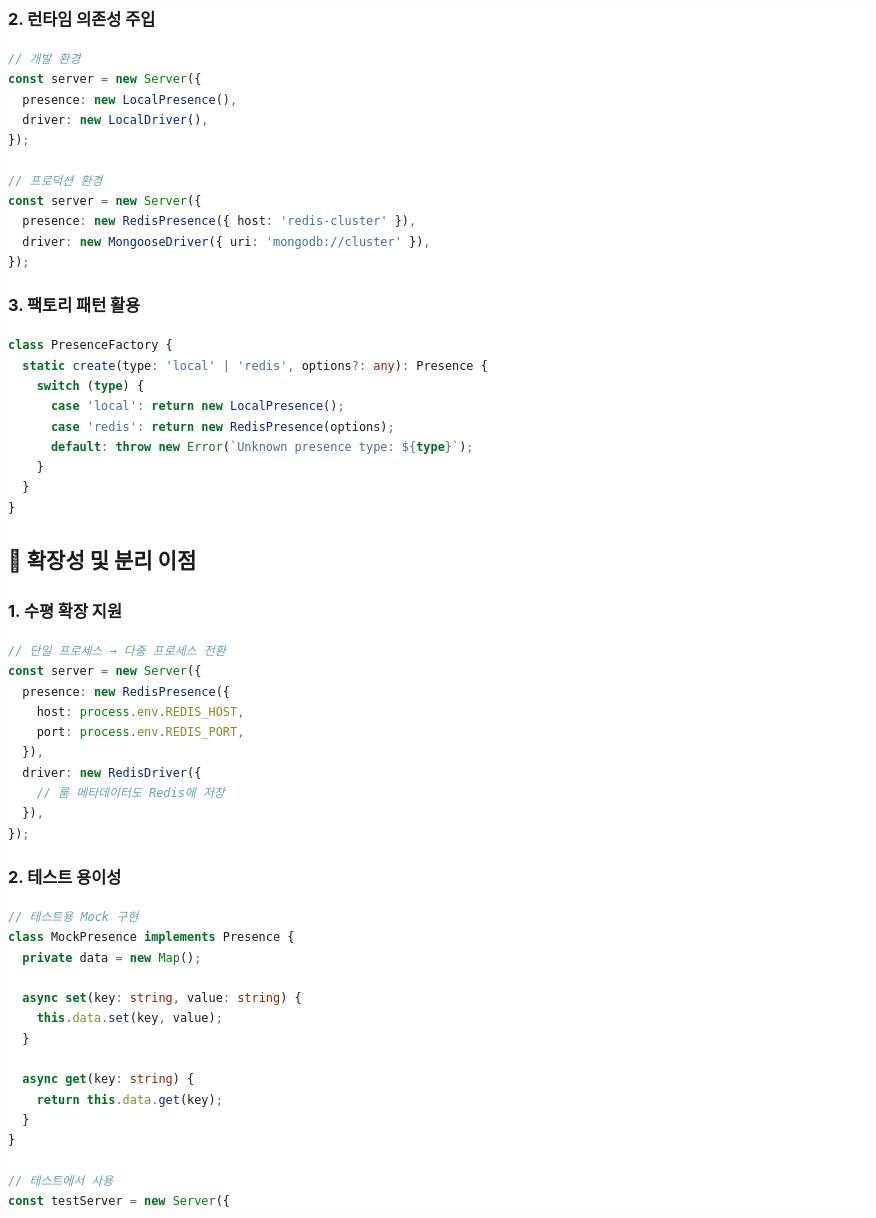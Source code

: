 ### 2. 런타임 의존성 주입

```typescript
// 개발 환경
const server = new Server({
  presence: new LocalPresence(),
  driver: new LocalDriver(),
});

// 프로덕션 환경
const server = new Server({
  presence: new RedisPresence({ host: 'redis-cluster' }),
  driver: new MongooseDriver({ uri: 'mongodb://cluster' }),
});
```

### 3. 팩토리 패턴 활용

```typescript
class PresenceFactory {
  static create(type: 'local' | 'redis', options?: any): Presence {
    switch (type) {
      case 'local': return new LocalPresence();
      case 'redis': return new RedisPresence(options);
      default: throw new Error(`Unknown presence type: ${type}`);
    }
  }
}
```

## 🚀 확장성 및 분리 이점

### 1. 수평 확장 지원

```typescript
// 단일 프로세스 → 다중 프로세스 전환
const server = new Server({
  presence: new RedisPresence({
    host: process.env.REDIS_HOST,
    port: process.env.REDIS_PORT,
  }),
  driver: new RedisDriver({
    // 룸 메타데이터도 Redis에 저장
  }),
});
```

### 2. 테스트 용이성

```typescript
// 테스트용 Mock 구현
class MockPresence implements Presence {
  private data = new Map();
  
  async set(key: string, value: string) {
    this.data.set(key, value);
  }
  
  async get(key: string) {
    return this.data.get(key);
  }
}

// 테스트에서 사용
const testServer = new Server({
```